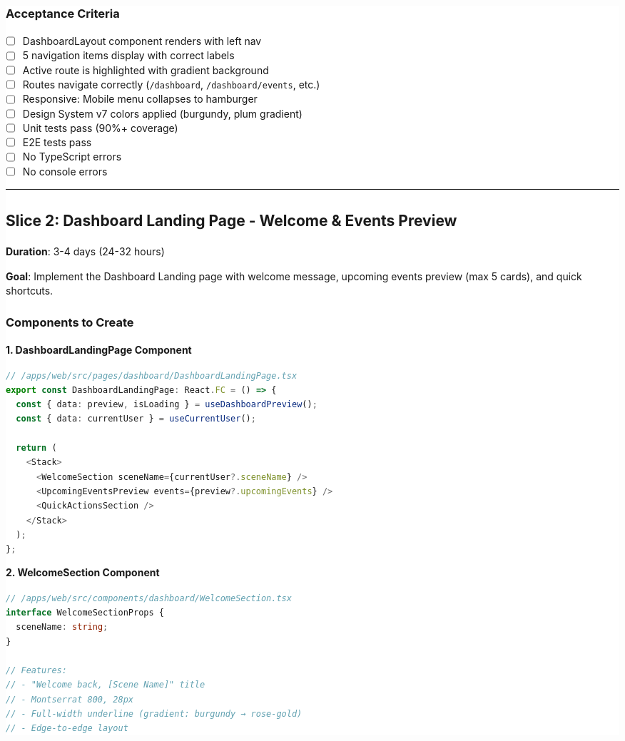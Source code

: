 ### Acceptance Criteria

- [ ] DashboardLayout component renders with left nav
- [ ] 5 navigation items display with correct labels
- [ ] Active route is highlighted with gradient background
- [ ] Routes navigate correctly (`/dashboard`, `/dashboard/events`, etc.)
- [ ] Responsive: Mobile menu collapses to hamburger
- [ ] Design System v7 colors applied (burgundy, plum gradient)
- [ ] Unit tests pass (90%+ coverage)
- [ ] E2E tests pass
- [ ] No TypeScript errors
- [ ] No console errors

---

## Slice 2: Dashboard Landing Page - Welcome & Events Preview

**Duration**: 3-4 days (24-32 hours)

**Goal**: Implement the Dashboard Landing page with welcome message, upcoming events preview (max 5 cards), and quick shortcuts.

### Components to Create

**1. DashboardLandingPage Component**
```typescript
// /apps/web/src/pages/dashboard/DashboardLandingPage.tsx
export const DashboardLandingPage: React.FC = () => {
  const { data: preview, isLoading } = useDashboardPreview();
  const { data: currentUser } = useCurrentUser();

  return (
    <Stack>
      <WelcomeSection sceneName={currentUser?.sceneName} />
      <UpcomingEventsPreview events={preview?.upcomingEvents} />
      <QuickActionsSection />
    </Stack>
  );
};
```

**2. WelcomeSection Component**
```typescript
// /apps/web/src/components/dashboard/WelcomeSection.tsx
interface WelcomeSectionProps {
  sceneName: string;
}

// Features:
// - "Welcome back, [Scene Name]" title
// - Montserrat 800, 28px
// - Full-width underline (gradient: burgundy → rose-gold)
// - Edge-to-edge layout
```
